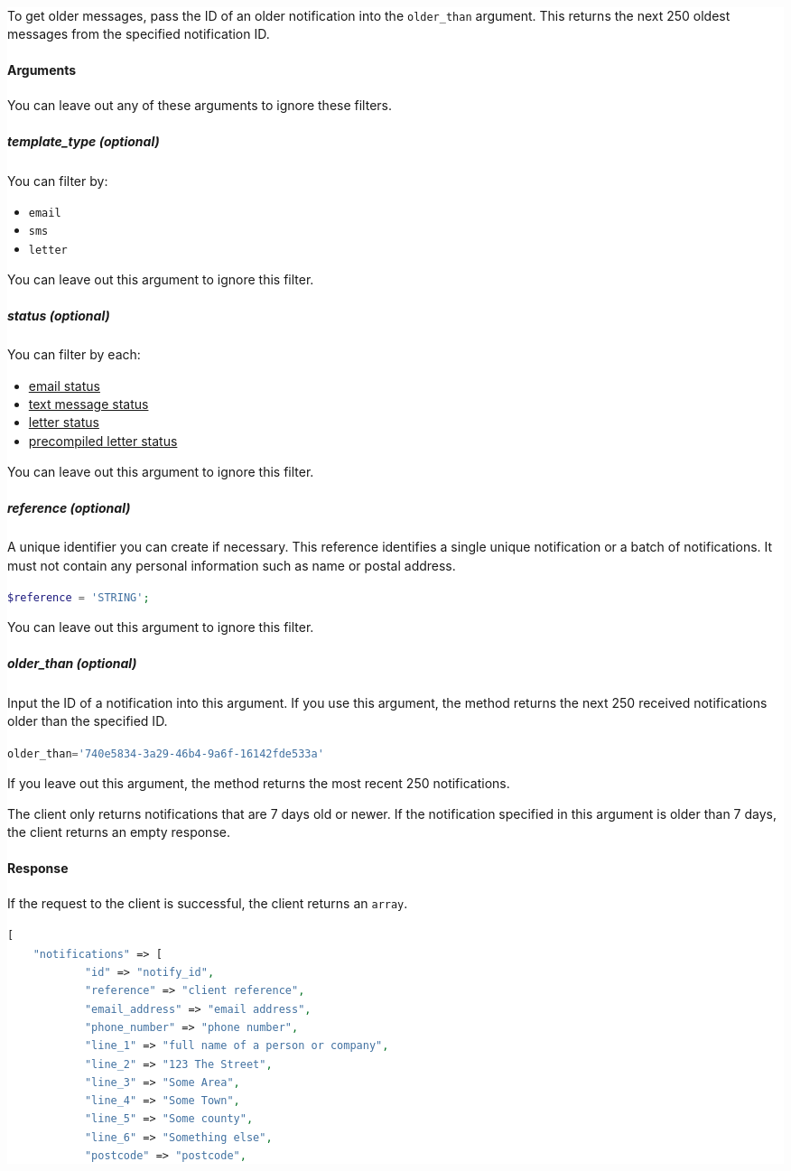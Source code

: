 To get older messages, pass the ID of an older notification into the `older_than` argument. This returns the next 250 oldest messages from the specified notification ID.

#### Arguments

You can leave out any of these arguments to ignore these filters.

##### template_type (optional)

You can filter by:

* `email`
* `sms`
* `letter`

You can leave out this argument to ignore this filter.

##### status (optional)

You can filter by each:

* [email status](#status-email)
* [text message status](#status-text-message)
* [letter status](#status-letter)
* [precompiled letter status](#status-precompiled-letter)

You can leave out this argument to ignore this filter.

##### reference (optional)

A unique identifier you can create if necessary. This reference identifies a single unique notification or a batch of notifications. It must not contain any personal information such as name or postal address.

```php
$reference = 'STRING';
```

You can leave out this argument to ignore this filter.

##### older_than (optional)

Input the ID of a notification into this argument. If you use this argument, the method returns the next 250 received notifications older than the specified ID.

```php
older_than='740e5834-3a29-46b4-9a6f-16142fde533a'
```

If you leave out this argument, the method returns the most recent 250 notifications.

The client only returns notifications that are 7 days old or newer. If the notification specified in this argument is older than 7 days, the client returns an empty response.

#### Response

If the request to the client is successful, the client returns an `array`.

```php
[
    "notifications" => [
            "id" => "notify_id",
            "reference" => "client reference",
            "email_address" => "email address",
            "phone_number" => "phone number",
            "line_1" => "full name of a person or company",
            "line_2" => "123 The Street",
            "line_3" => "Some Area",
            "line_4" => "Some Town",
            "line_5" => "Some county",
            "line_6" => "Something else",
            "postcode" => "postcode",
```